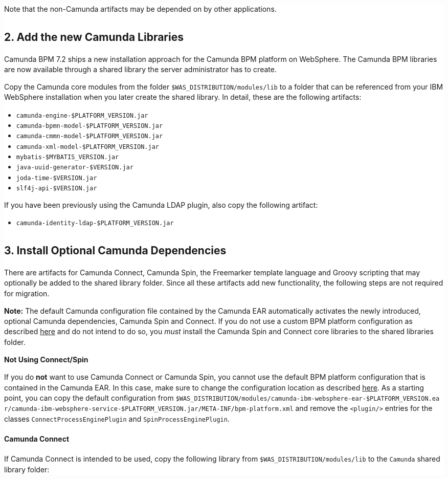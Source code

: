 Note that the non-Camunda artifacts may be depended on by other applications.

## 2. Add the new Camunda Libraries

Camunda BPM 7.2 ships a new installation approach for the Camunda BPM platform on WebSphere. The Camunda BPM libraries are now available through a shared library the server administrator has to create.

Copy the Camunda core modules from the folder `$WAS_DISTRIBUTION/modules/lib` to a folder that can be referenced from your IBM WebSphere installation when you later create the shared library. In detail, these are the following artifacts:

* `camunda-engine-$PLATFORM_VERSION.jar`
* `camunda-bpmn-model-$PLATFORM_VERSION.jar`
* `camunda-cmmn-model-$PLATFORM_VERSION.jar`
* `camunda-xml-model-$PLATFORM_VERSION.jar`
* `mybatis-$MYBATIS_VERSION.jar`
* `java-uuid-generator-$VERSION.jar`
* `joda-time-$VERSION.jar`
* `slf4j-api-$VERSION.jar`

If you have been previously using the Camunda LDAP plugin, also copy the following artifact:

* `camunda-identity-ldap-$PLATFORM_VERSION.jar`

## 3. Install Optional Camunda Dependencies

There are artifacts for Camunda Connect, Camunda Spin, the Freemarker template language and Groovy scripting that may optionally be added to the shared library folder. Since all these artifacts add new functionality, the following steps are not required for migration.

**Note:** The default Camunda configuration file contained by the Camunda EAR automatically activates the newly introduced, optional Camunda dependencies, Camunda Spin and Connect. If you do not use a custom BPM platform configuration as described [here][configuration-location] and do not intend to do so, you *must* install the Camunda Spin and Connect core libraries to the shared libraries folder.

<div class="alert alert-info">
  <p><strong>Not Using Connect/Spin</strong></p>
  <p>If you do <b>not</b> want to use Camunda Connect or Camunda Spin, you cannot use the default BPM platform configuration that is contained in the Camunda EAR. In this case, make sure to change the configuration location as described <a href="/api-references/deployment-descriptors/#descriptors-bpm-platformxml-configure-location-of-the-bpm-platformxml-file">here</a>. As a starting point, you can copy the default configuration from <code>$WAS_DISTRIBUTION/modules/camunda-ibm-websphere-ear-$PLATFORM_VERSION.ear/camunda-ibm-websphere-service-$PLATFORM_VERSION.jar/META-INF/bpm-platform.xml</code> and remove the <code>&lt;plugin/&gt;</code> entries for the classes <code>ConnectProcessEnginePlugin</code> and <code>SpinProcessEnginePlugin</code>.</p>
</div>

#### Camunda Connect

If Camunda Connect is intended to be used, copy the following library from `$WAS_DISTRIBUTION/modules/lib` to the `Camunda` shared library folder:


[configuration-location]: ref:/api-references/deployment-descriptors/#descriptors-bpm-platformxml-configure-location-of-the-bpm-platformxml-file
[migration-guide]: ref:/guides/migration-guide/#migrate-from-camunda-bpm-71-to-72
